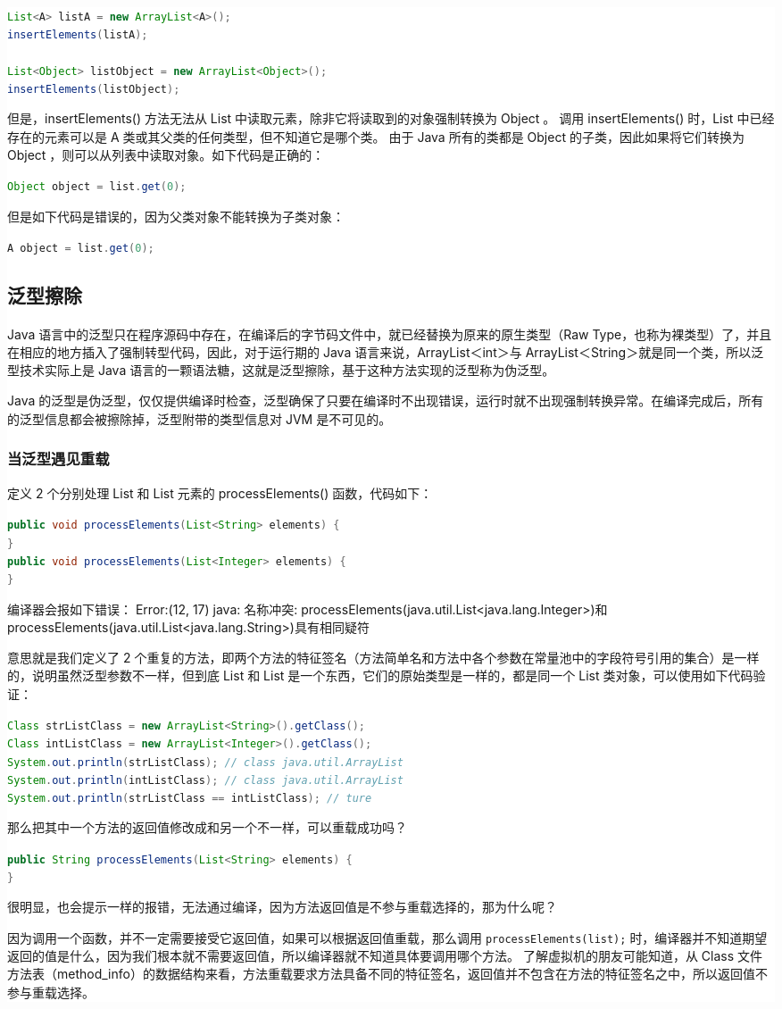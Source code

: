 ```java
List<A> listA = new ArrayList<A>();
insertElements(listA);

List<Object> listObject = new ArrayList<Object>();
insertElements(listObject);
```
但是，insertElements() 方法无法从 List 中读取元素，除非它将读取到的对象强制转换为 Object 。 调用 insertElements() 时，List 中已经存在的元素可以是 A 类或其父类的任何类型，但不知道它是哪个类。 由于 Java 所有的类都是 Object 的子类，因此如果将它们转换为 Object ，则可以从列表中读取对象。如下代码是正确的：

```java
Object object = list.get(0);
```
但是如下代码是错误的，因为父类对象不能转换为子类对象：

```java
A object = list.get(0);
```

## 泛型擦除
Java 语言中的泛型只在程序源码中存在，在编译后的字节码文件中，就已经替换为原来的原生类型（Raw Type，也称为裸类型）了，并且在相应的地方插入了强制转型代码，因此，对于运行期的 Java 语言来说，ArrayList＜int＞与 ArrayList＜String＞就是同一个类，所以泛型技术实际上是 Java 语言的一颗语法糖，这就是泛型擦除，基于这种方法实现的泛型称为伪泛型。

Java 的泛型是伪泛型，仅仅提供编译时检查，泛型确保了只要在编译时不出现错误，运行时就不出现强制转换异常。在编译完成后，所有的泛型信息都会被擦除掉，泛型附带的类型信息对 JVM 是不可见的。

### 当泛型遇见重载
定义 2 个分别处理 List 和 List 元素的 processElements() 函数，代码如下：

```java
public void processElements(List<String> elements) {
}
public void processElements(List<Integer> elements) {
}
```
编译器会报如下错误：
Error:(12, 17) java: 名称冲突: processElements(java.util.List<java.lang.Integer>)和processElements(java.util.List<java.lang.String>)具有相同疑符

意思就是我们定义了 2 个重复的方法，即两个方法的特征签名（方法简单名和方法中各个参数在常量池中的字段符号引用的集合）是一样的，说明虽然泛型参数不一样，但到底 List 和 List 是一个东西，它们的原始类型是一样的，都是同一个 List 类对象，可以使用如下代码验证：

```java
Class strListClass = new ArrayList<String>().getClass();
Class intListClass = new ArrayList<Integer>().getClass();
System.out.println(strListClass); // class java.util.ArrayList
System.out.println(intListClass); // class java.util.ArrayList
System.out.println(strListClass == intListClass); // ture
```
那么把其中一个方法的返回值修改成和另一个不一样，可以重载成功吗？
```java
public String processElements(List<String> elements) {
}
```
很明显，也会提示一样的报错，无法通过编译，因为方法返回值是不参与重载选择的，那为什么呢？

因为调用一个函数，并不一定需要接受它返回值，如果可以根据返回值重载，那么调用 `processElements(list);` 时，编译器并不知道期望返回的值是什么，因为我们根本就不需要返回值，所以编译器就不知道具体要调用哪个方法。
了解虚拟机的朋友可能知道，从 Class 文件方法表（method_info）的数据结构来看，方法重载要求方法具备不同的特征签名，返回值并不包含在方法的特征签名之中，所以返回值不参与重载选择。

